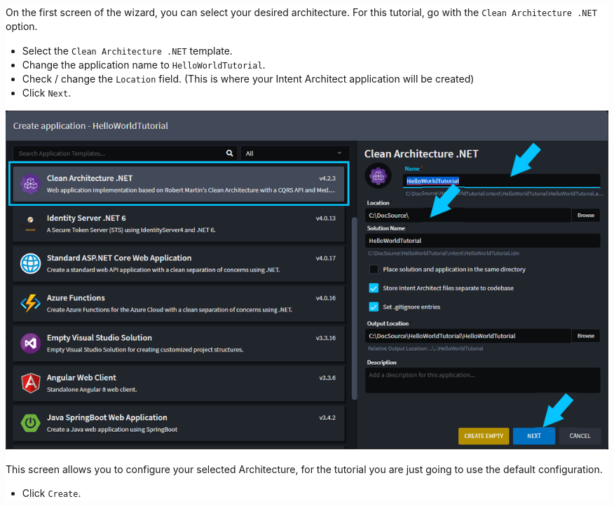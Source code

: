 On the first screen of the wizard, you can select your desired architecture. For this tutorial, go with the `Clean Architecture .NET` option.

* Select the `Clean Architecture .NET` template.
* Change the application name to `HelloWorldTutorial`.
* Check / change the `Location` field. (This is where your Intent Architect application will be created)
* Click `Next`.

![Select your architecture](images/choose-application-template.png)

This screen allows you to configure your selected Architecture, for the tutorial you are just going to use the default configuration.

* Click `Create`.
